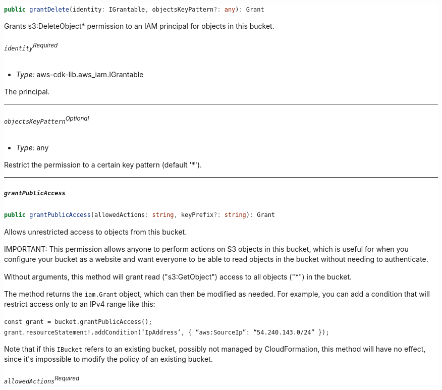 ```typescript
public grantDelete(identity: IGrantable, objectsKeyPattern?: any): Grant
```

Grants s3:DeleteObject* permission to an IAM principal for objects in this bucket.

###### `identity`<sup>Required</sup> <a name="identity" id="@gammarer/aws-secure-flow-log-bucket.SecureFlowLogBucket.grantDelete.parameter.identity"></a>

- *Type:* aws-cdk-lib.aws_iam.IGrantable

The principal.

---

###### `objectsKeyPattern`<sup>Optional</sup> <a name="objectsKeyPattern" id="@gammarer/aws-secure-flow-log-bucket.SecureFlowLogBucket.grantDelete.parameter.objectsKeyPattern"></a>

- *Type:* any

Restrict the permission to a certain key pattern (default '*').

---

##### `grantPublicAccess` <a name="grantPublicAccess" id="@gammarer/aws-secure-flow-log-bucket.SecureFlowLogBucket.grantPublicAccess"></a>

```typescript
public grantPublicAccess(allowedActions: string, keyPrefix?: string): Grant
```

Allows unrestricted access to objects from this bucket.

IMPORTANT: This permission allows anyone to perform actions on S3 objects
in this bucket, which is useful for when you configure your bucket as a
website and want everyone to be able to read objects in the bucket without
needing to authenticate.

Without arguments, this method will grant read ("s3:GetObject") access to
all objects ("*") in the bucket.

The method returns the `iam.Grant` object, which can then be modified
as needed. For example, you can add a condition that will restrict access only
to an IPv4 range like this:

    const grant = bucket.grantPublicAccess();
    grant.resourceStatement!.addCondition(‘IpAddress’, { “aws:SourceIp”: “54.240.143.0/24” });

Note that if this `IBucket` refers to an existing bucket, possibly not
managed by CloudFormation, this method will have no effect, since it's
impossible to modify the policy of an existing bucket.

###### `allowedActions`<sup>Required</sup> <a name="allowedActions" id="@gammarer/aws-secure-flow-log-bucket.SecureFlowLogBucket.grantPublicAccess.parameter.allowedActions"></a>
